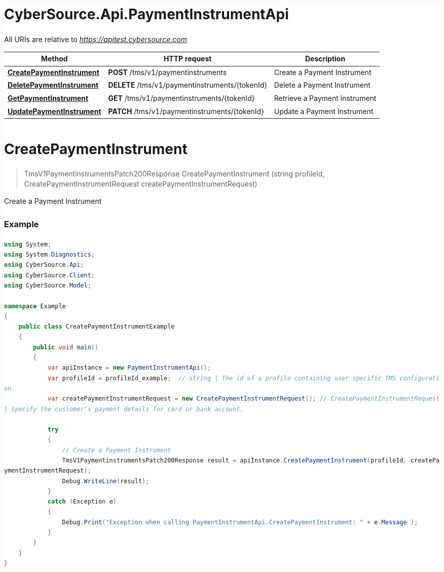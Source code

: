 # CyberSource.Api.PaymentInstrumentApi

All URIs are relative to *https://apitest.cybersource.com*

Method | HTTP request | Description
------------- | ------------- | -------------
[**CreatePaymentInstrument**](PaymentInstrumentApi.md#createpaymentinstrument) | **POST** /tms/v1/paymentinstruments | Create a Payment Instrument
[**DeletePaymentInstrument**](PaymentInstrumentApi.md#deletepaymentinstrument) | **DELETE** /tms/v1/paymentinstruments/{tokenId} | Delete a Payment Instrument
[**GetPaymentInstrument**](PaymentInstrumentApi.md#getpaymentinstrument) | **GET** /tms/v1/paymentinstruments/{tokenId} | Retrieve a Payment Instrument
[**UpdatePaymentInstrument**](PaymentInstrumentApi.md#updatepaymentinstrument) | **PATCH** /tms/v1/paymentinstruments/{tokenId} | Update a Payment Instrument


<a name="createpaymentinstrument"></a>
# **CreatePaymentInstrument**
> TmsV1PaymentinstrumentsPatch200Response CreatePaymentInstrument (string profileId, CreatePaymentInstrumentRequest createPaymentInstrumentRequest)

Create a Payment Instrument

### Example
```csharp
using System;
using System.Diagnostics;
using CyberSource.Api;
using CyberSource.Client;
using CyberSource.Model;

namespace Example
{
    public class CreatePaymentInstrumentExample
    {
        public void main()
        {
            var apiInstance = new PaymentInstrumentApi();
            var profileId = profileId_example;  // string | The id of a profile containing user specific TMS configuration.
            var createPaymentInstrumentRequest = new CreatePaymentInstrumentRequest(); // CreatePaymentInstrumentRequest | Specify the customer's payment details for card or bank account.

            try
            {
                // Create a Payment Instrument
                TmsV1PaymentinstrumentsPatch200Response result = apiInstance.CreatePaymentInstrument(profileId, createPaymentInstrumentRequest);
                Debug.WriteLine(result);
            }
            catch (Exception e)
            {
                Debug.Print("Exception when calling PaymentInstrumentApi.CreatePaymentInstrument: " + e.Message );
            }
        }
    }
}
```

